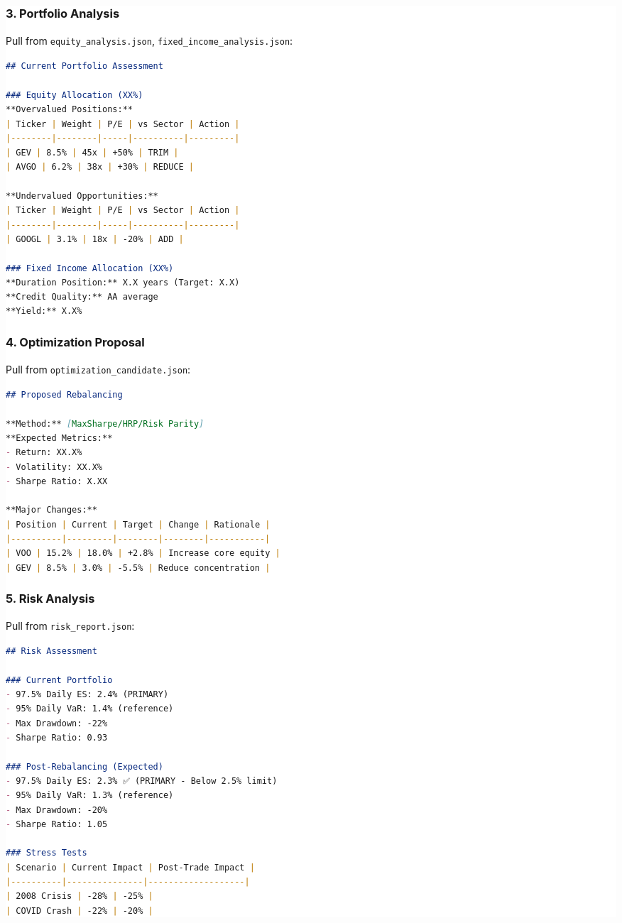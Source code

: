 ### 3. Portfolio Analysis
Pull from `equity_analysis.json`, `fixed_income_analysis.json`:
```markdown
## Current Portfolio Assessment

### Equity Allocation (XX%)
**Overvalued Positions:**
| Ticker | Weight | P/E | vs Sector | Action |
|--------|--------|-----|----------|---------|
| GEV | 8.5% | 45x | +50% | TRIM |
| AVGO | 6.2% | 38x | +30% | REDUCE |

**Undervalued Opportunities:**
| Ticker | Weight | P/E | vs Sector | Action |
|--------|--------|-----|----------|---------|
| GOOGL | 3.1% | 18x | -20% | ADD |

### Fixed Income Allocation (XX%)
**Duration Position:** X.X years (Target: X.X)
**Credit Quality:** AA average
**Yield:** X.X%
```

### 4. Optimization Proposal
Pull from `optimization_candidate.json`:
```markdown
## Proposed Rebalancing

**Method:** [MaxSharpe/HRP/Risk Parity]
**Expected Metrics:**
- Return: XX.X%
- Volatility: XX.X%
- Sharpe Ratio: X.XX

**Major Changes:**
| Position | Current | Target | Change | Rationale |
|----------|---------|--------|--------|-----------|
| VOO | 15.2% | 18.0% | +2.8% | Increase core equity |
| GEV | 8.5% | 3.0% | -5.5% | Reduce concentration |
```

### 5. Risk Analysis
Pull from `risk_report.json`:
```markdown
## Risk Assessment

### Current Portfolio
- 97.5% Daily ES: 2.4% (PRIMARY)
- 95% Daily VaR: 1.4% (reference)
- Max Drawdown: -22%
- Sharpe Ratio: 0.93

### Post-Rebalancing (Expected)
- 97.5% Daily ES: 2.3% ✅ (PRIMARY - Below 2.5% limit)
- 95% Daily VaR: 1.3% (reference)
- Max Drawdown: -20%
- Sharpe Ratio: 1.05

### Stress Tests
| Scenario | Current Impact | Post-Trade Impact |
|----------|---------------|-------------------|
| 2008 Crisis | -28% | -25% |
| COVID Crash | -22% | -20% |
```